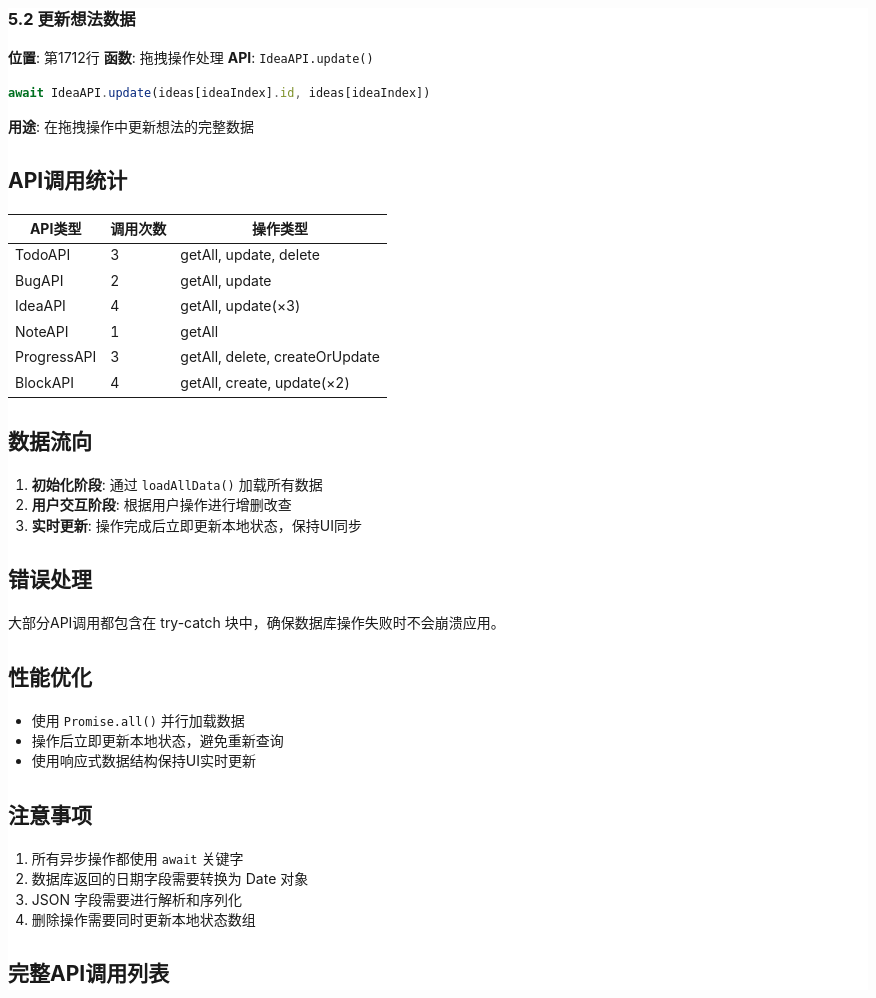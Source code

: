 ### 5.2 更新想法数据
**位置**: 第1712行
**函数**: 拖拽操作处理
**API**: `IdeaAPI.update()`

```javascript
await IdeaAPI.update(ideas[ideaIndex].id, ideas[ideaIndex])
```

**用途**: 在拖拽操作中更新想法的完整数据

## API调用统计

| API类型 | 调用次数 | 操作类型 |
|---------|----------|----------|
| TodoAPI | 3 | getAll, update, delete |
| BugAPI | 2 | getAll, update |
| IdeaAPI | 4 | getAll, update(×3) |
| NoteAPI | 1 | getAll |
| ProgressAPI | 3 | getAll, delete, createOrUpdate |
| BlockAPI | 4 | getAll, create, update(×2) |

## 数据流向

1. **初始化阶段**: 通过 `loadAllData()` 加载所有数据
2. **用户交互阶段**: 根据用户操作进行增删改查
3. **实时更新**: 操作完成后立即更新本地状态，保持UI同步

## 错误处理

大部分API调用都包含在 try-catch 块中，确保数据库操作失败时不会崩溃应用。

## 性能优化

- 使用 `Promise.all()` 并行加载数据
- 操作后立即更新本地状态，避免重新查询
- 使用响应式数据结构保持UI实时更新

## 注意事项

1. 所有异步操作都使用 `await` 关键字
2. 数据库返回的日期字段需要转换为 Date 对象
3. JSON 字段需要进行解析和序列化
4. 删除操作需要同时更新本地状态数组

## 完整API调用列表
